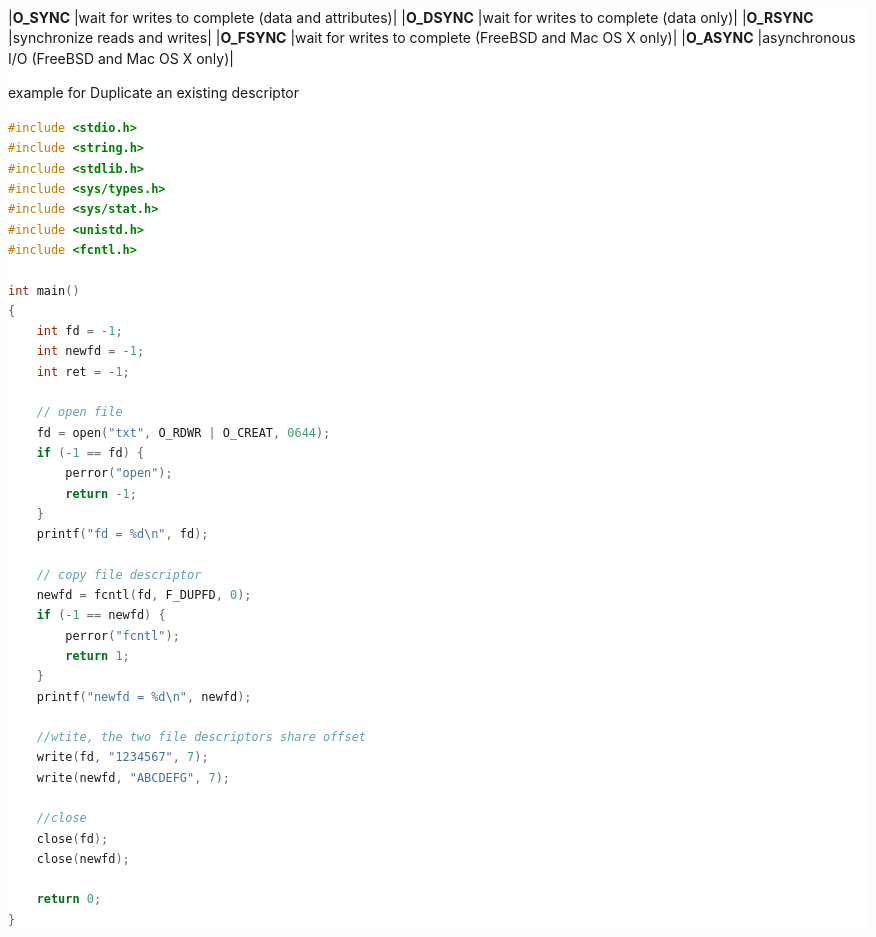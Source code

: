 |**O_SYNC**      |wait for writes to complete (data and attributes)|
|**O_DSYNC**     |wait for writes to complete (data only)|
|**O_RSYNC**     |synchronize reads and writes|
|**O_FSYNC**     |wait for writes to complete (FreeBSD and Mac OS X only)|
|**O_ASYNC**     |asynchronous I/O (FreeBSD and Mac OS X only)|
  
example for Duplicate an existing descriptor  

```c
#include <stdio.h>
#include <string.h>
#include <stdlib.h>
#include <sys/types.h>
#include <sys/stat.h>
#include <unistd.h>
#include <fcntl.h>

int main()
{
    int fd = -1;
    int newfd = -1;
    int ret = -1;

    // open file
    fd = open("txt", O_RDWR | O_CREAT, 0644);
    if (-1 == fd) {
        perror("open");
        return -1;
    }
    printf("fd = %d\n", fd);

    // copy file descriptor
    newfd = fcntl(fd, F_DUPFD, 0);
    if (-1 == newfd) {
        perror("fcntl");
        return 1;
    }
    printf("newfd = %d\n", newfd);

    //wtite, the two file descriptors share offset
    write(fd, "1234567", 7);
    write(newfd, "ABCDEFG", 7);

    //close
    close(fd);
    close(newfd);

    return 0;
}
```
